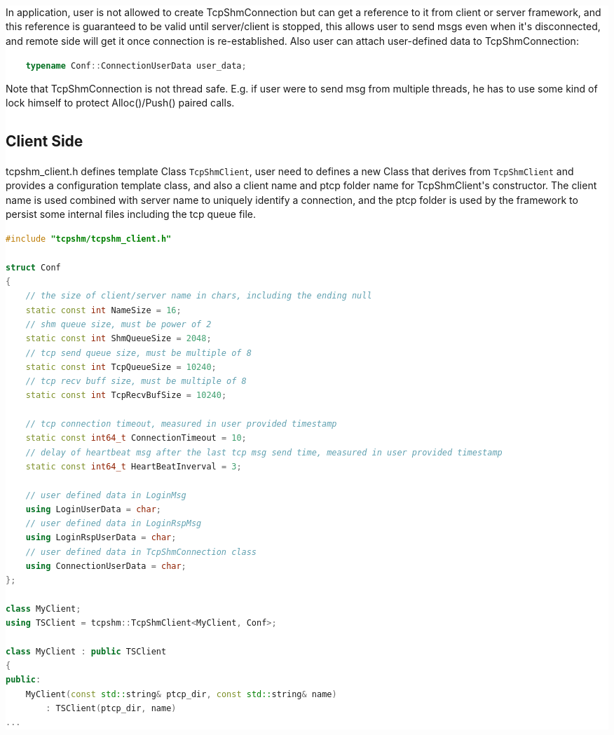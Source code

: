 In application, user is not allowed to create TcpShmConnection but can get a reference to it from client or server framework, and this reference is guaranteed to be valid until server/client is stopped, this allows user to send msgs even when it's disconnected, and remote side will get it once connection is re-established. 
Also user can attach user-defined data to TcpShmConnection: 
```c++
    typename Conf::ConnectionUserData user_data;
```

Note that TcpShmConnection is not thread safe. E.g. if user were to send msg from multiple threads, he has to use some kind of lock himself to protect Alloc()/Push() paired calls.


## Client Side
tcpshm_client.h defines template Class `TcpShmClient`, user need to defines a new Class that derives from `TcpShmClient` and provides a configuration template class, and also a client name and ptcp folder name for TcpShmClient's constructor. The client name is used combined with server name to uniquely identify a connection, and the ptcp folder is used by the framework to persist some internal files including the tcp queue file.

```c++
#include "tcpshm/tcpshm_client.h"

struct Conf
{
    // the size of client/server name in chars, including the ending null
    static const int NameSize = 16; 
    // shm queue size, must be power of 2
    static const int ShmQueueSize = 2048; 
    // tcp send queue size, must be multiple of 8
    static const int TcpQueueSize = 10240;   
    // tcp recv buff size, must be multiple of 8
    static const int TcpRecvBufSize = 10240; 

    // tcp connection timeout, measured in user provided timestamp
    static const int64_t ConnectionTimeout = 10;
    // delay of heartbeat msg after the last tcp msg send time, measured in user provided timestamp
    static const int64_t HeartBeatInverval = 3;

    // user defined data in LoginMsg
    using LoginUserData = char;
    // user defined data in LoginRspMsg
    using LoginRspUserData = char;
    // user defined data in TcpShmConnection class
    using ConnectionUserData = char;
};

class MyClient;
using TSClient = tcpshm::TcpShmClient<MyClient, Conf>;

class MyClient : public TSClient 
{
public:
    MyClient(const std::string& ptcp_dir, const std::string& name)
        : TSClient(ptcp_dir, name)
...
```
